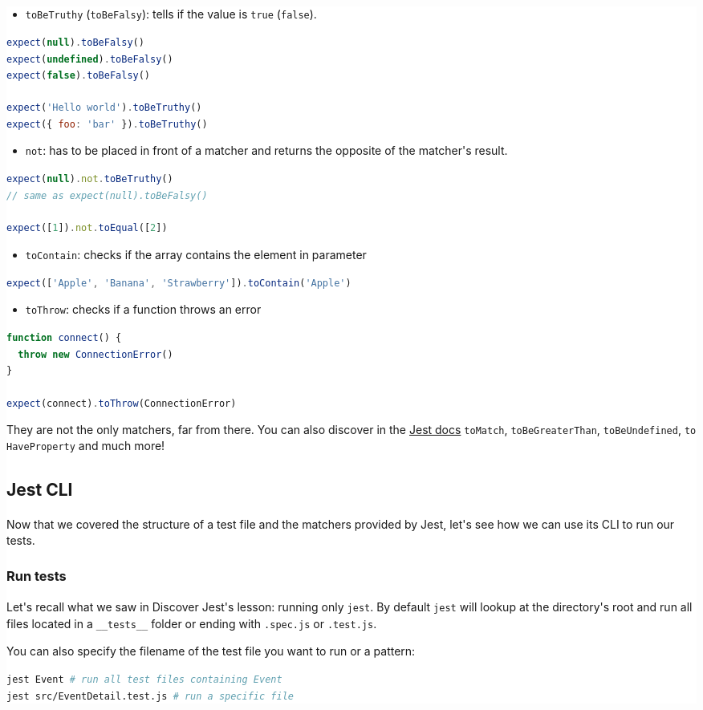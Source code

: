 - `toBeTruthy` (`toBeFalsy`): tells if the value is `true` (`false`).

```js
expect(null).toBeFalsy()
expect(undefined).toBeFalsy()
expect(false).toBeFalsy()

expect('Hello world').toBeTruthy()
expect({ foo: 'bar' }).toBeTruthy()
```

- `not`: has to be placed in front of a matcher and returns the opposite of the matcher's result.

```js
expect(null).not.toBeTruthy()
// same as expect(null).toBeFalsy()

expect([1]).not.toEqual([2])
```

- `toContain`: checks if the array contains the element in parameter

```js
expect(['Apple', 'Banana', 'Strawberry']).toContain('Apple')
```

- `toThrow`: checks if a function throws an error

```js
function connect() {
  throw new ConnectionError()
}

expect(connect).toThrow(ConnectionError)
```

They are not the only matchers, far from there. You can also discover in the [Jest docs](https://jestjs.io/docs/en/expect#methods) `toMatch`, `toBeGreaterThan`, `toBeUndefined`, `toHaveProperty` and much more!

## Jest CLI

Now that we covered the structure of a test file and the matchers provided by Jest, let's see how we can use its CLI to run our tests.

### Run tests

Let's recall what we saw in Discover Jest's lesson: running only `jest`. By default `jest` will lookup at the directory's root and run all files located in a `__tests__` folder or ending with `.spec.js` or `.test.js`.

You can also specify the filename of the test file you want to run or a pattern:

```sh
jest Event # run all test files containing Event
jest src/EventDetail.test.js # run a specific file
```
